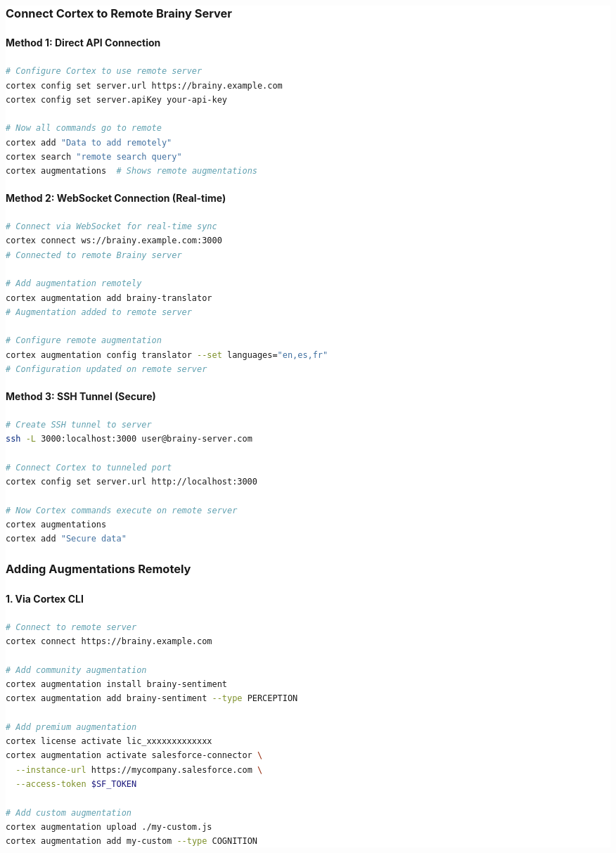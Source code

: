 ### Connect Cortex to Remote Brainy Server

#### Method 1: Direct API Connection

```bash
# Configure Cortex to use remote server
cortex config set server.url https://brainy.example.com
cortex config set server.apiKey your-api-key

# Now all commands go to remote
cortex add "Data to add remotely"
cortex search "remote search query"
cortex augmentations  # Shows remote augmentations
```

#### Method 2: WebSocket Connection (Real-time)

```bash
# Connect via WebSocket for real-time sync
cortex connect ws://brainy.example.com:3000
# Connected to remote Brainy server

# Add augmentation remotely
cortex augmentation add brainy-translator
# Augmentation added to remote server

# Configure remote augmentation
cortex augmentation config translator --set languages="en,es,fr"
# Configuration updated on remote server
```

#### Method 3: SSH Tunnel (Secure)

```bash
# Create SSH tunnel to server
ssh -L 3000:localhost:3000 user@brainy-server.com

# Connect Cortex to tunneled port
cortex config set server.url http://localhost:3000

# Now Cortex commands execute on remote server
cortex augmentations
cortex add "Secure data"
```

### Adding Augmentations Remotely

#### 1. Via Cortex CLI

```bash
# Connect to remote server
cortex connect https://brainy.example.com

# Add community augmentation
cortex augmentation install brainy-sentiment
cortex augmentation add brainy-sentiment --type PERCEPTION

# Add premium augmentation
cortex license activate lic_xxxxxxxxxxxxx
cortex augmentation activate salesforce-connector \
  --instance-url https://mycompany.salesforce.com \
  --access-token $SF_TOKEN

# Add custom augmentation
cortex augmentation upload ./my-custom.js
cortex augmentation add my-custom --type COGNITION
```